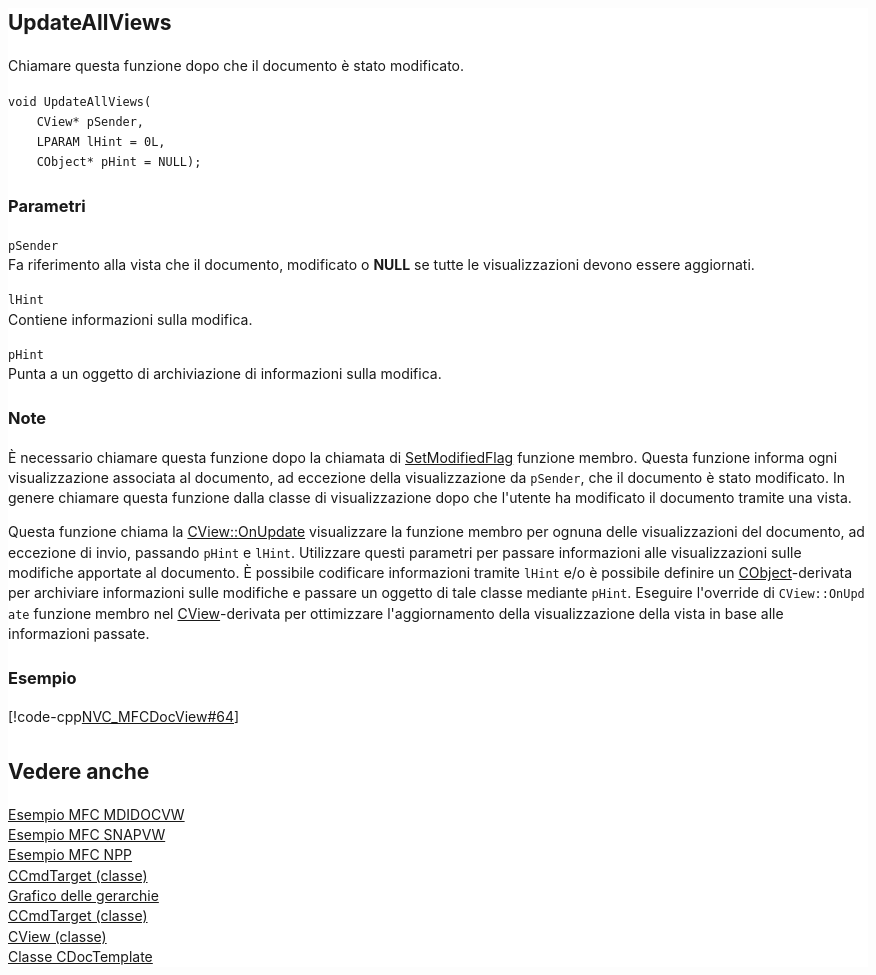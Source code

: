 ##  <a name="updateallviews"></a>  UpdateAllViews  
 Chiamare questa funzione dopo che il documento è stato modificato.  
  
```  
void UpdateAllViews(
    CView* pSender,  
    LPARAM lHint = 0L,  
    CObject* pHint = NULL);
```  
  
### <a name="parameters"></a>Parametri  
 `pSender`  
 Fa riferimento alla vista che il documento, modificato o **NULL** se tutte le visualizzazioni devono essere aggiornati.  
  
 `lHint`  
 Contiene informazioni sulla modifica.  
  
 `pHint`  
 Punta a un oggetto di archiviazione di informazioni sulla modifica.  
  
### <a name="remarks"></a>Note  
 È necessario chiamare questa funzione dopo la chiamata di [SetModifiedFlag](#setmodifiedflag) funzione membro. Questa funzione informa ogni visualizzazione associata al documento, ad eccezione della visualizzazione da `pSender`, che il documento è stato modificato. In genere chiamare questa funzione dalla classe di visualizzazione dopo che l'utente ha modificato il documento tramite una vista.  
  
 Questa funzione chiama la [CView::OnUpdate](../../mfc/reference/cview-class.md#onupdate) visualizzare la funzione membro per ognuna delle visualizzazioni del documento, ad eccezione di invio, passando `pHint` e `lHint`. Utilizzare questi parametri per passare informazioni alle visualizzazioni sulle modifiche apportate al documento. È possibile codificare informazioni tramite `lHint` e/o è possibile definire un [CObject](../../mfc/reference/cobject-class.md)-derivata per archiviare informazioni sulle modifiche e passare un oggetto di tale classe mediante `pHint`. Eseguire l'override di `CView::OnUpdate` funzione membro nel [CView](../../mfc/reference/cview-class.md)-derivata per ottimizzare l'aggiornamento della visualizzazione della vista in base alle informazioni passate.  
  
### <a name="example"></a>Esempio  
 [!code-cpp[NVC_MFCDocView#64](../../mfc/codesnippet/cpp/cdocument-class_9.cpp)]  
  
## <a name="see-also"></a>Vedere anche  
 [Esempio MFC MDIDOCVW](../../visual-cpp-samples.md)   
 [Esempio MFC SNAPVW](../../visual-cpp-samples.md)   
 [Esempio MFC NPP](../../visual-cpp-samples.md)   
 [CCmdTarget (classe)](../../mfc/reference/ccmdtarget-class.md)   
 [Grafico delle gerarchie](../../mfc/hierarchy-chart.md)   
 [CCmdTarget (classe)](../../mfc/reference/ccmdtarget-class.md)   
 [CView (classe)](../../mfc/reference/cview-class.md)   
 [Classe CDocTemplate](../../mfc/reference/cdoctemplate-class.md)
